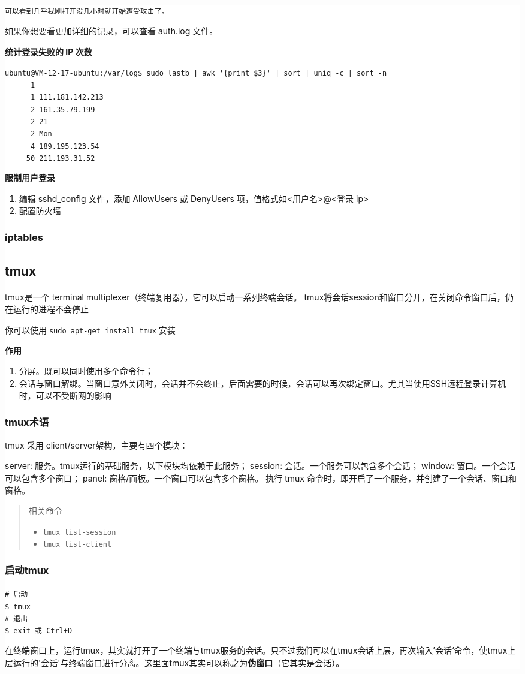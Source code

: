 ```
可以看到几乎我刚打开没几小时就开始遭受攻击了。
```

如果你想要看更加详细的记录，可以查看 auth.log 文件。

**统计登录失败的 IP 次数**

```
ubuntu@VM-12-17-ubuntu:/var/log$ sudo lastb | awk '{print $3}' | sort | uniq -c | sort -n
      1
      1 111.181.142.213
      2 161.35.79.199
      2 21
      2 Mon
      4 189.195.123.54
     50 211.193.31.52
```

**限制用户登录**

1. 编辑 sshd_config 文件，添加 AllowUsers 或 DenyUsers 项，值格式如<用户名>@<登录 ip>
2. 配置防火墙

### iptables


## tmux
tmux是一个 terminal multiplexer（终端复用器），它可以启动一系列终端会话。
tmux将会话session和窗口分开，在关闭命令窗口后，仍在运行的进程不会停止

你可以使用 `sudo apt-get install tmux` 安装

**作用**
1. 分屏。既可以同时使用多个命令行；
2. 会话与窗口解绑。当窗口意外关闭时，会话并不会终止，后面需要的时候，会话可以再次绑定窗口。尤其当使用SSH远程登录计算机时，可以不受断网的影响

### tmux术语
tmux 采用 client/server架构，主要有四个模块：

server: 服务。tmux运行的基础服务，以下模块均依赖于此服务；
session: 会话。一个服务可以包含多个会话；
window: 窗口。一个会话可以包含多个窗口；
panel: 窗格/面板。一个窗口可以包含多个窗格。
执行 tmux 命令时，即开启了一个服务，并创建了一个会话、窗口和窗格。

> 相关命令
> - `tmux list-session`
> - `tmux list-client`

### 启动tmux
```
# 启动
$ tmux
# 退出
$ exit 或 Ctrl+D
```
在终端窗口上，运行tmux，其实就打开了一个终端与tmux服务的会话。只不过我们可以在tmux会话上层，再次输入’会话‘命令，使tmux上层运行的'会话'与终端窗口进行分离。这里面tmux其实可以称之为**伪窗口**（它其实是会话）。
